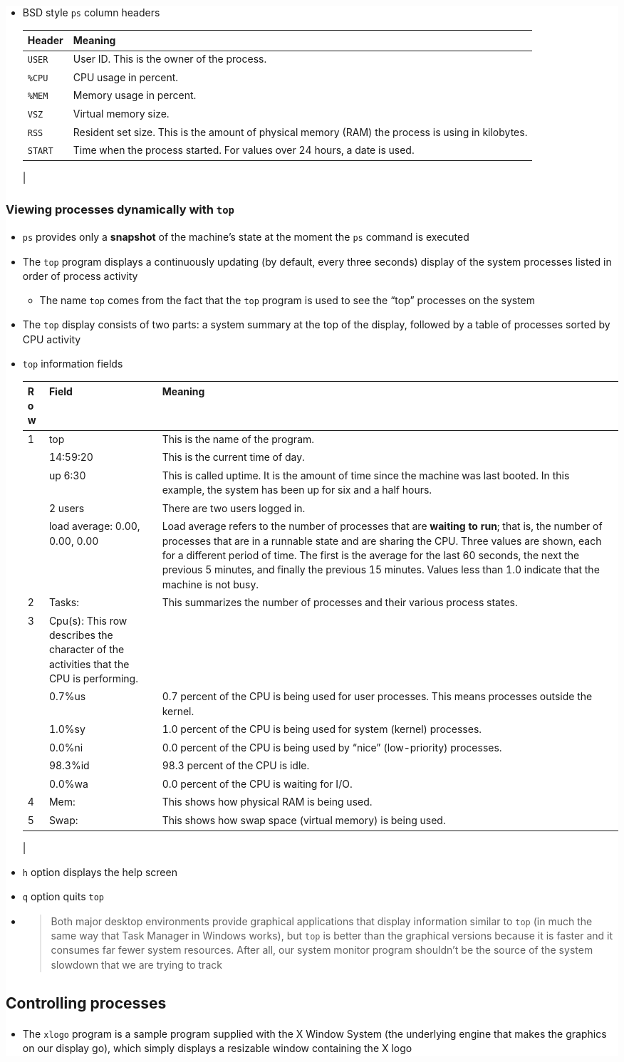 - BSD style `ps` column headers    

    Header | Meaning |
    --|--|
    `USER` | User ID. This is the owner of the process.
    `%CPU` | CPU usage in percent.
    `%MEM` | Memory usage in percent.
    `VSZ` | Virtual memory size.
    `RSS` | Resident set size. This is the amount of physical memory (RAM) the process is using in kilobytes.
    `START` | Time when the process started. For values over 24 hours, a date is used.
    |

### Viewing processes dynamically with `top`    
- `ps` provides only a **snapshot** of the machine’s state at the moment the `ps` command is executed
- The `top` program displays a continuously updating (by default, every three seconds) display of the system processes listed in order of process activity
    - The name `top` comes from the fact that the `top` program is used to see the “top” processes on the system
- The `top` display consists of two parts: a system summary at the top of the display, followed by a table of processes sorted by CPU activity
- `top` information fields

    Row | Field | Meaning |
    --|--|--|
    1 | top | This is the name of the program.
    | | 14:59:20 | This is the current time of day.
    | | up 6:30 | This is called uptime. It is the amount of time since the machine was last booted. In this example, the system has been up for six and a half hours.
    | | 2 users | There are two users logged in.
    | | load average: 0.00, 0.00, 0.00 | Load average refers to the number of processes that are **waiting to run**; that is, the number of processes that are in a runnable state and are sharing the CPU. Three values are shown, each for a different period of time. The first is the average for the last 60 seconds, the next the previous 5 minutes, and finally the previous 15 minutes. Values less than 1.0 indicate that the machine is not busy.
    2 | Tasks: | This summarizes the number of processes and their various process states.
    3 | Cpu(s): This row describes the character of the activities that the CPU is performing.
    | | 0.7%us | 0.7 percent of the CPU is being used for user processes. This means processes outside the kernel.
    | | 1.0%sy | 1.0 percent of the CPU is being used for system (kernel) processes.
    | | 0.0%ni | 0.0 percent of the CPU is being used by “nice” (low-priority) processes.
    | | 98.3%id | 98.3 percent of the CPU is idle.
    | | 0.0%wa | 0.0 percent of the CPU is waiting for I/O.
    4 | Mem: | This shows how physical RAM is being used.
    5 | Swap: | This shows how swap space (virtual memory) is being used.
    |

- `h` option displays the help screen
- `q` option quits `top`
- > Both major desktop environments provide graphical applications that display information similar to `top` (in much the same way that Task Manager in Windows works), but `top` is better than the graphical versions because it is faster and it consumes far fewer system resources. After all, our system monitor program shouldn’t be the source of the system slowdown that we are trying to track
## Controlling processes
- The `xlogo` program is a sample program supplied with the X Window System (the underlying engine that makes the graphics on our display go), which simply displays a resizable window containing the X logo
	
